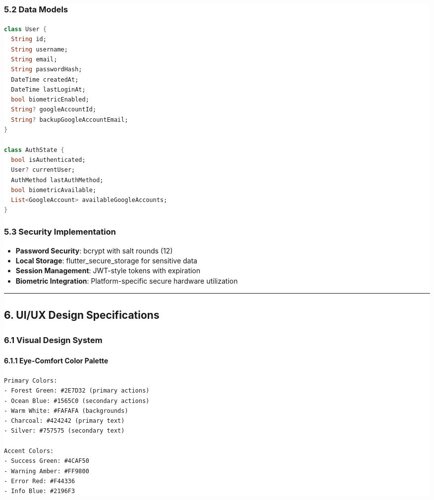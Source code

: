 ### 5.2 Data Models
```dart
class User {
  String id;
  String username;
  String email;
  String passwordHash;
  DateTime createdAt;
  DateTime lastLoginAt;
  bool biometricEnabled;
  String? googleAccountId;
  String? backupGoogleAccountEmail;
}

class AuthState {
  bool isAuthenticated;
  User? currentUser;
  AuthMethod lastAuthMethod;
  bool biometricAvailable;
  List<GoogleAccount> availableGoogleAccounts;
}
```

### 5.3 Security Implementation
- **Password Security**: bcrypt with salt rounds (12)
- **Local Storage**: flutter_secure_storage for sensitive data
- **Session Management**: JWT-style tokens with expiration
- **Biometric Integration**: Platform-specific secure hardware utilization

---

## 6. UI/UX Design Specifications

### 6.1 Visual Design System

#### 6.1.1 Eye-Comfort Color Palette
```
Primary Colors:
- Forest Green: #2E7D32 (primary actions)
- Ocean Blue: #1565C0 (secondary actions)
- Warm White: #FAFAFA (backgrounds)
- Charcoal: #424242 (primary text)
- Silver: #757575 (secondary text)

Accent Colors:
- Success Green: #4CAF50
- Warning Amber: #FF9800
- Error Red: #F44336
- Info Blue: #2196F3
```
